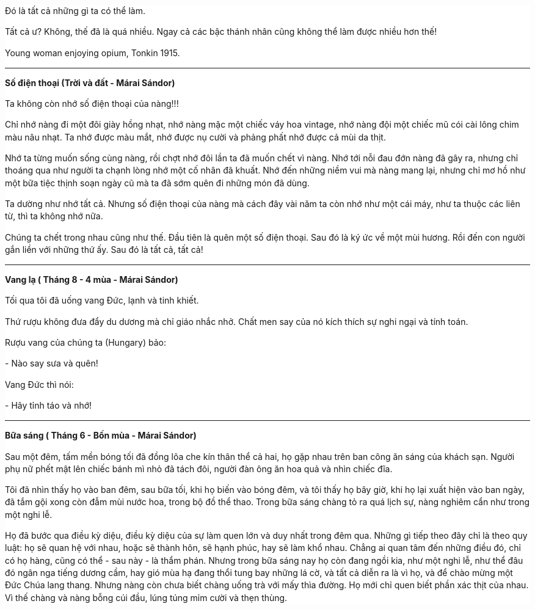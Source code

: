Đó là tất cả những gì ta có thể làm.

Tất cả ư? Không, thế đã là quá nhiều. Ngay cả các bậc thánh nhân cũng không thể làm được nhiều hơn thế!

Young woman enjoying opium, Tonkin 1915.

<hr>

**Số điện thoại (Trời và đất - Márai Sándor)**

Ta không còn nhớ số điện thoại của nàng!!!

Chỉ nhớ nàng đi một đôi giày hồng nhạt, nhớ nàng mặc một chiếc váy hoa vintage, nhớ nàng đội một chiếc mũ cói cài lông chim màu nâu nhạt. Ta nhớ được màu mắt, nhớ được nụ cười và phảng phất nhớ được cả mùi da thịt.

Nhớ ta từng muốn sống cùng nàng, rồi chợt nhớ đôi lần ta đã muốn chết vì nàng. Nhớ tới nỗi đau đớn nàng đã gây ra, nhưng chỉ thoáng qua như người ta chạnh lòng nhớ một cố nhân đã khuất. Nhớ đến những niềm vui mà nàng mang lại, nhưng chỉ mơ hồ như một bữa tiệc thịnh soạn ngày cũ mà ta đã sớm quên đi những món đã dùng.

Ta dường như nhớ tất cả. Nhưng số điện thoại của nàng mà cách đây vài năm ta còn nhớ như một cái máy, như ta thuộc các liên từ, thì ta không nhớ nữa.

Chúng ta chết trong nhau cũng như thế. Đầu tiên là quên một số điện thoại. Sau đó là ký ức về một mùi hương. Rồi đến con người gắn liền với những thứ ấy. Sau đó là tất cả, tất cả!

<hr>

**Vang lạ ( Tháng 8 - 4 mùa - Márai Sándor)**

Tối qua tôi đã uống vang Đức, lạnh và tinh khiết.

Thứ rượu không đưa đẩy du dương mà chỉ giáo nhắc nhở. Chất men say của nó kích thích sự nghi ngại và tính toán. 

Rượu vang của chúng ta (Hungary) bảo: 

\- Nào say sưa và quên! 

Vang Đức thì nói: 

\- Hãy tỉnh táo và nhớ!

<hr>

**Bữa sáng ( Tháng 6 - Bốn mùa - Márai Sándor)**

Sau một đêm, tấm mền bóng tối đã đồng lõa che kín thân thể cả hai, họ gặp nhau trên ban công ăn sáng của khách sạn. Người phụ nữ phết mật lên chiếc bánh mì nhỏ đã tách đôi, người đàn ông ăn hoa quả và nhìn chiếc đĩa.

Tôi đã nhìn thấy họ vào ban đêm, sau bữa tối, khi họ biến vào bóng đêm, và tôi thấy họ bây giờ, khi họ lại xuất hiện vào ban ngày, đã tắm gội xong còn đẫm mùi nước hoa, trong bộ đồ thể thao. Trong bữa sáng chàng tỏ ra quá lịch sự, nàng nghiêm cẩn như trong một nghi lễ.

Họ đã bước qua điều kỳ diệu, điều kỳ diệu của sự làm quen lớn và duy nhất trong đêm qua. Những gì tiếp theo đây chỉ là theo quy luật: họ sẽ quan hệ với nhau, hoặc sẽ thành hôn, sẽ hạnh phúc, hay sẽ làm khổ nhau. Chẳng ai quan tâm đến những điều đó, chỉ có họ hàng, cũng có thể - sau này - là thẩm phán. Nhưng trong bữa sáng nay họ còn đang ngồi kia, như một nghi lễ, như thể đâu đó ngân nga tiếng dương cầm, hay gió mùa hạ đang thổi tung bay những lá cờ, và tất cả diễn ra là vì họ, và để chào mừng một Đức Chúa lang thang. Nhưng nàng còn chưa biết chàng uống trà với mấy thìa đường. Họ mới chỉ quen biết phần xác thịt của nhau. Vì thế chàng và nàng bỗng cúi đầu, lúng túng mỉm cười và thẹn thùng.